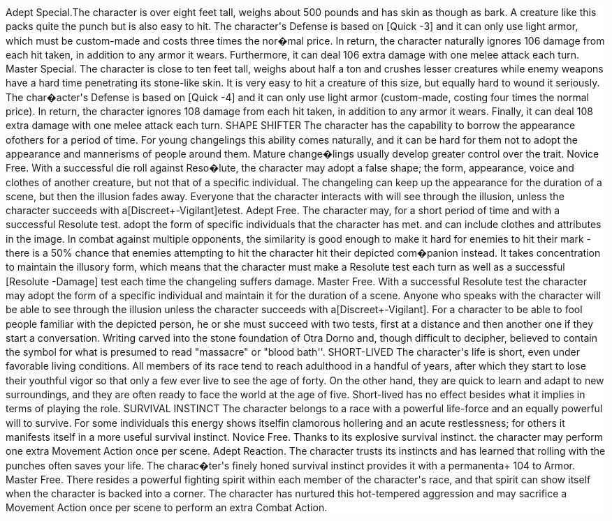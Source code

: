 Adept Special.The character is over eight feet tall, weighs about 500 pounds and has skin as though as bark. A creature like this packs quite the punch but is also easy to hit. The character's Defense is based on [Quick -3] and it can only use light armor, which must be custom-made and costs three times the nor�mal price. In return, the character naturally ignores 106 damage from each hit taken, in addition to any armor it wears. Furthermore, it can deal 106 extra damage with one melee attack each turn. 
Master Special. The character is close to ten feet tall, weighs about half a ton and crushes lesser creatures while enemy weapons have a hard time penetrating its stone-like skin. It 
is very easy to hit a creature of this size, but equally hard to wound it seriously. The char�acter's Defense is based on [Quick -4] and it can only use light armor (custom-made, costing four times the normal price). In return, the character ignores 108 damage from each hit taken, in addition to any armor it wears. Finally, it can deal 108 extra damage with one melee attack each turn. 
SHAPE SHIFTER 
The character has the capability to borrow the appearance ofothers for a period of time. For young changelings this ability comes naturally, and it can be hard for them not to adopt the appearance and mannerisms of people around them. Mature change�lings usually develop greater control over the trait. 
Novice Free. With a successful die roll against Reso�lute, the character may adopt a false shape; the form, appearance, voice and clothes of another creature, but not that of a specific individual. The changeling can keep up the appearance for the duration of a scene, but then the illusion fades away. Everyone that the character interacts with will see through the illusion, unless the character succeeds with a[Discreet+-Vigilant]etest. 
Adept Free. The character may, for a short period of time and with a successful Resolute test. adopt the form of specific individuals that the character has met. and can include clothes and attributes in the image. In combat against multiple opponents, the similarity is good enough to make it hard for enemies to hit their mark -there is a 50% chance that enemies attempting to hit the character hit their depicted com�panion instead. It takes concentration to maintain the illusory form, which means that the character must make a Resolute test each turn as well as a successful [Resolute -Damage] test each time the changeling suffers damage. Master Free. With a successful Resolute test the character may adopt the form of a specific individual and maintain it for the duration of a scene. Anyone who speaks with the character will be able to see through the illusion unless the character succeeds with a[Discreet+-Vigilant]. For a character to be able to fool people familiar with the depicted person, he or she must succeed with two tests, first at a distance and then another one if they start a conversation. 
Writing carved into the stone foundation of Otra Dorno and, though difficult to decipher, believed to contain the symbol for what is presumed to read "massacre" or "blood bath''. 
SHORT-LIVED 
The character's life is short, even under favorable living conditions. All members of its race tend to reach adulthood in a handful of years, after which they start to lose their youthful vigor so that only a few ever live to see the age of forty. On the other hand, they are quick to learn and adapt to new surroundings, and they are often ready to face the world at the age of five. 
Short-lived has no effect besides what it implies in terms of playing the role. 
SURVIVAL INSTINCT 
The character belongs to a race with a powerful life-force and an equally powerful will to survive. For some individuals this energy shows itselfin clamorous hollering and an acute restlessness; for others it manifests itself in a more useful survival instinct. 
Novice Free. Thanks to its explosive survival instinct. the character may perform one extra Movement Action once per scene. 
Adept Reaction. The character trusts its instincts and has learned that rolling with the punches often saves your life. The charac�ter's finely honed survival instinct provides it with a permanenta+ 104 to Armor. 
Master Free. There resides a powerful fighting spirit within each member of the character's race, and that spirit can show itself when the character is backed into a corner. The character has nurtured this hot-tempered aggression and may sacrifice a Movement Action once per scene to perform an extra Combat Action. 
